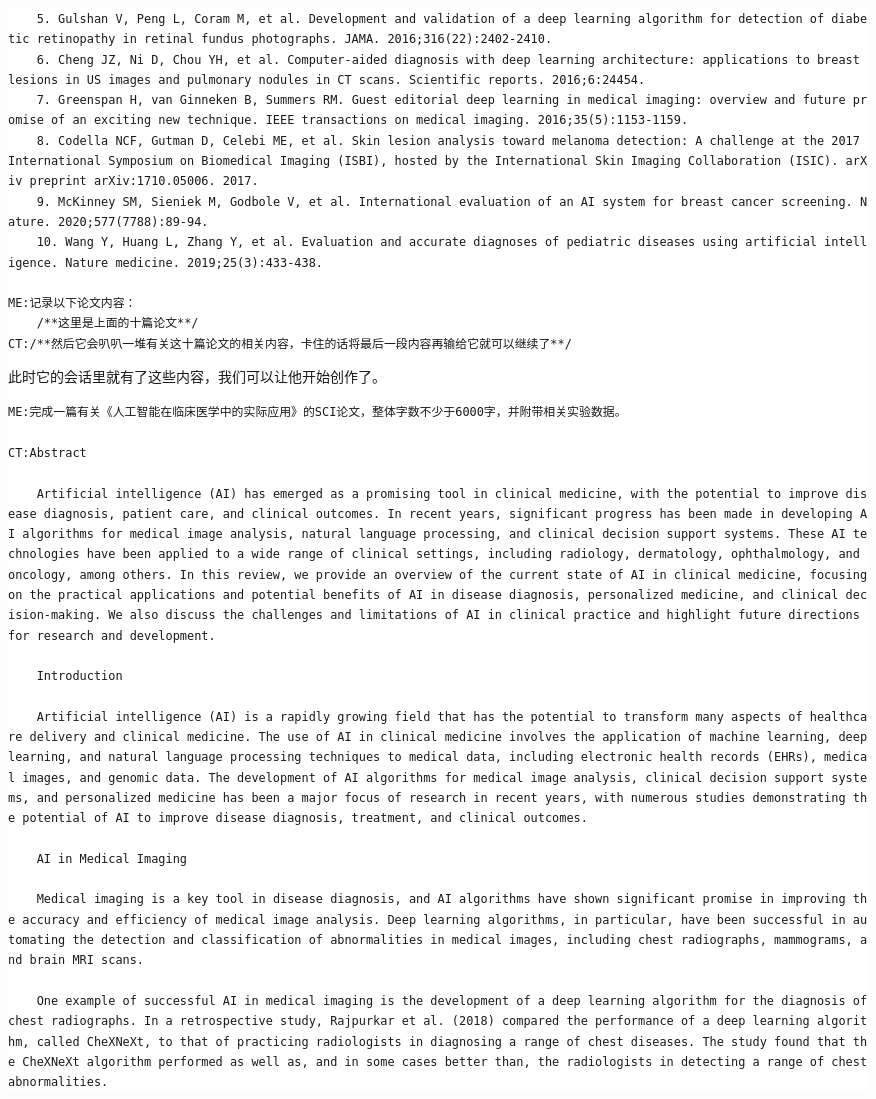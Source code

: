 ~~~
    5. Gulshan V, Peng L, Coram M, et al. Development and validation of a deep learning algorithm for detection of diabetic retinopathy in retinal fundus photographs. JAMA. 2016;316(22):2402-2410.
    6. Cheng JZ, Ni D, Chou YH, et al. Computer-aided diagnosis with deep learning architecture: applications to breast lesions in US images and pulmonary nodules in CT scans. Scientific reports. 2016;6:24454.
    7. Greenspan H, van Ginneken B, Summers RM. Guest editorial deep learning in medical imaging: overview and future promise of an exciting new technique. IEEE transactions on medical imaging. 2016;35(5):1153-1159.
    8. Codella NCF, Gutman D, Celebi ME, et al. Skin lesion analysis toward melanoma detection: A challenge at the 2017 International Symposium on Biomedical Imaging (ISBI), hosted by the International Skin Imaging Collaboration (ISIC). arXiv preprint arXiv:1710.05006. 2017.
    9. McKinney SM, Sieniek M, Godbole V, et al. International evaluation of an AI system for breast cancer screening. Nature. 2020;577(7788):89-94.
    10. Wang Y, Huang L, Zhang Y, et al. Evaluation and accurate diagnoses of pediatric diseases using artificial intelligence. Nature medicine. 2019;25(3):433-438.

ME:记录以下论文内容：
	/**这里是上面的十篇论文**/
CT:/**然后它会叭叭一堆有关这十篇论文的相关内容，卡住的话将最后一段内容再输给它就可以继续了**/
~~~

此时它的会话里就有了这些内容，我们可以让他开始创作了。

~~~
ME:完成一篇有关《人工智能在临床医学中的实际应用》的SCI论文，整体字数不少于6000字，并附带相关实验数据。

CT:Abstract

    Artificial intelligence (AI) has emerged as a promising tool in clinical medicine, with the potential to improve disease diagnosis, patient care, and clinical outcomes. In recent years, significant progress has been made in developing AI algorithms for medical image analysis, natural language processing, and clinical decision support systems. These AI technologies have been applied to a wide range of clinical settings, including radiology, dermatology, ophthalmology, and oncology, among others. In this review, we provide an overview of the current state of AI in clinical medicine, focusing on the practical applications and potential benefits of AI in disease diagnosis, personalized medicine, and clinical decision-making. We also discuss the challenges and limitations of AI in clinical practice and highlight future directions for research and development.

    Introduction

    Artificial intelligence (AI) is a rapidly growing field that has the potential to transform many aspects of healthcare delivery and clinical medicine. The use of AI in clinical medicine involves the application of machine learning, deep learning, and natural language processing techniques to medical data, including electronic health records (EHRs), medical images, and genomic data. The development of AI algorithms for medical image analysis, clinical decision support systems, and personalized medicine has been a major focus of research in recent years, with numerous studies demonstrating the potential of AI to improve disease diagnosis, treatment, and clinical outcomes.

    AI in Medical Imaging

    Medical imaging is a key tool in disease diagnosis, and AI algorithms have shown significant promise in improving the accuracy and efficiency of medical image analysis. Deep learning algorithms, in particular, have been successful in automating the detection and classification of abnormalities in medical images, including chest radiographs, mammograms, and brain MRI scans.

    One example of successful AI in medical imaging is the development of a deep learning algorithm for the diagnosis of chest radiographs. In a retrospective study, Rajpurkar et al. (2018) compared the performance of a deep learning algorithm, called CheXNeXt, to that of practicing radiologists in diagnosing a range of chest diseases. The study found that the CheXNeXt algorithm performed as well as, and in some cases better than, the radiologists in detecting a range of chest abnormalities.

~~~